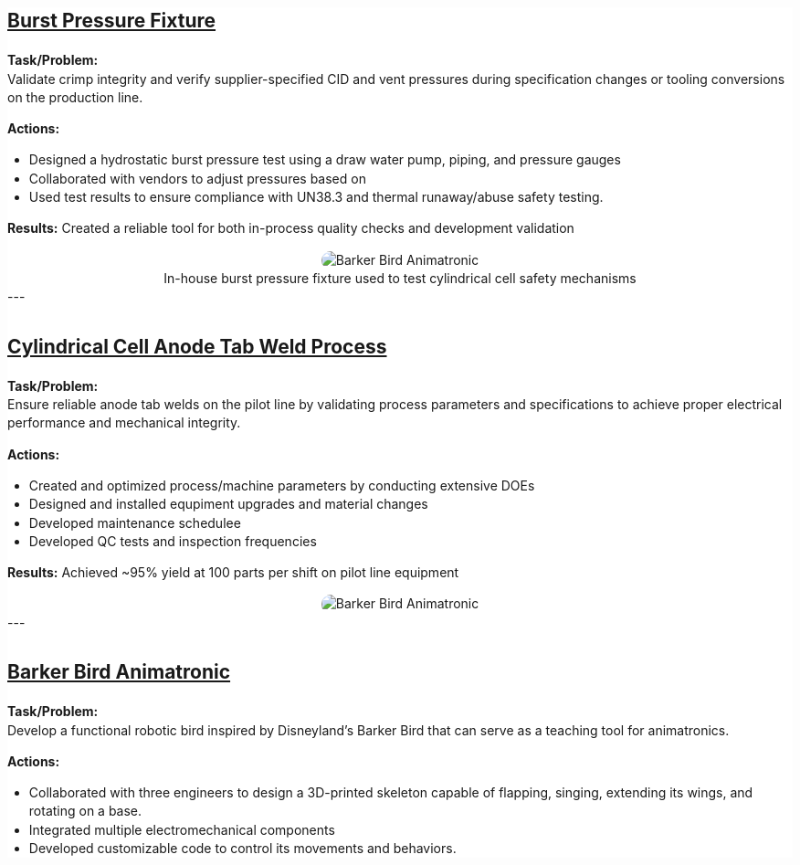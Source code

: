 ## [Burst Pressure Fixture](/projects/burst_fixture/)

**Task/Problem:**  
Validate crimp integrity and verify supplier-specified CID and vent pressures during specification changes or tooling conversions on the production line.

**Actions:**  
- Designed a hydrostatic burst pressure test using a draw water pump, piping, and pressure gauges 
- Collaborated with vendors to adjust pressures based on 
- Used test results to ensure compliance with UN38.3 and thermal runaway/abuse safety testing.

**Results:** 
Created a reliable tool for both in-process quality checks and development validation

<div style="text-align: center;">
  <img src="{{ site.url }}/assets/img/burst_pressure_fixture.png" alt="Barker Bird Animatronic" style="width: 80%; max-width: 600px; height: auto; border-radius: 10px; background-color: transparent;">
  <figcaption>In-house burst pressure fixture used to test cylindrical cell safety mechanisms</figcaption>
</div>
---

## [Cylindrical Cell Anode Tab Weld Process](/projects/deep_can_weld/)

**Task/Problem:**  
Ensure reliable anode tab welds on the pilot line by validating process parameters and specifications to achieve proper electrical performance and mechanical integrity.

**Actions:**  
- Created and optimized process/machine parameters by conducting extensive DOEs
- Designed and installed equpiment upgrades and material changes
- Developed maintenance schedulee
- Developed QC tests and inspection frequencies

**Results:** 
Achieved ~95% yield at 100 parts per shift on pilot line equipment

<div style="text-align: center;">
  <img src="{{ site.url }}/assets/img/rsw.jpg" alt="Barker Bird Animatronic" style="width: 80%; max-width: 600px; height: auto; border-radius: 10px; background-color: transparent;">
</div>
---

## [Barker Bird Animatronic](/projects/barker_bird/)

**Task/Problem:**  
Develop a functional robotic bird inspired by Disneyland’s Barker Bird that can serve as a teaching tool for animatronics.

**Actions:**  
- Collaborated with three engineers to design a 3D-printed skeleton capable of flapping, singing, extending its wings, and rotating on a base. 
- Integrated multiple electromechanical components
- Developed customizable code to control its movements and behaviors.
